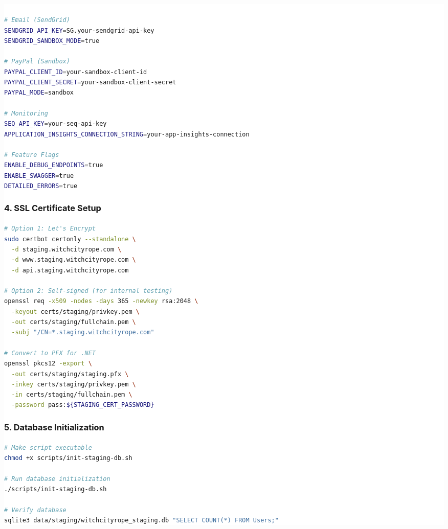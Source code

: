 ```bash

# Email (SendGrid)
SENDGRID_API_KEY=SG.your-sendgrid-api-key
SENDGRID_SANDBOX_MODE=true

# PayPal (Sandbox)
PAYPAL_CLIENT_ID=your-sandbox-client-id
PAYPAL_CLIENT_SECRET=your-sandbox-client-secret
PAYPAL_MODE=sandbox

# Monitoring
SEQ_API_KEY=your-seq-api-key
APPLICATION_INSIGHTS_CONNECTION_STRING=your-app-insights-connection

# Feature Flags
ENABLE_DEBUG_ENDPOINTS=true
ENABLE_SWAGGER=true
DETAILED_ERRORS=true
```

### 4. SSL Certificate Setup

```bash
# Option 1: Let's Encrypt
sudo certbot certonly --standalone \
  -d staging.witchcityrope.com \
  -d www.staging.witchcityrope.com \
  -d api.staging.witchcityrope.com

# Option 2: Self-signed (for internal testing)
openssl req -x509 -nodes -days 365 -newkey rsa:2048 \
  -keyout certs/staging/privkey.pem \
  -out certs/staging/fullchain.pem \
  -subj "/CN=*.staging.witchcityrope.com"

# Convert to PFX for .NET
openssl pkcs12 -export \
  -out certs/staging/staging.pfx \
  -inkey certs/staging/privkey.pem \
  -in certs/staging/fullchain.pem \
  -password pass:${STAGING_CERT_PASSWORD}
```

### 5. Database Initialization

```bash
# Make script executable
chmod +x scripts/init-staging-db.sh

# Run database initialization
./scripts/init-staging-db.sh

# Verify database
sqlite3 data/staging/witchcityrope_staging.db "SELECT COUNT(*) FROM Users;"
```
